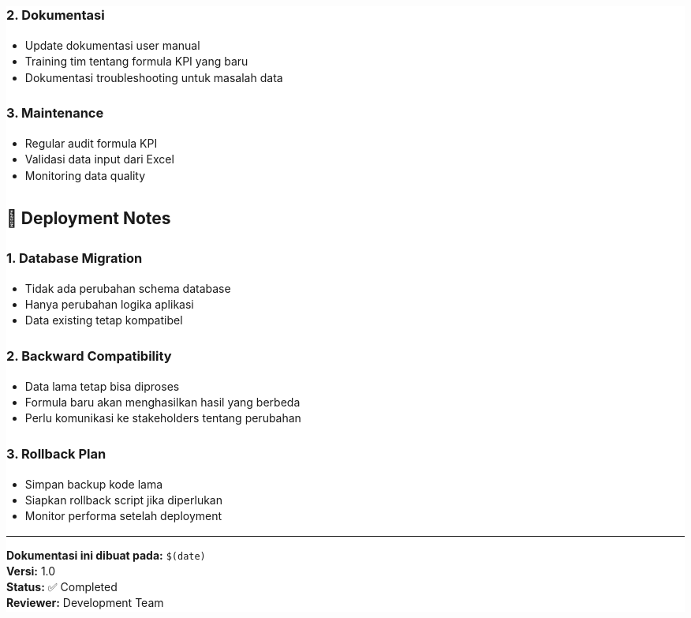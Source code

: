 ### **2. Dokumentasi**
- Update dokumentasi user manual
- Training tim tentang formula KPI yang baru
- Dokumentasi troubleshooting untuk masalah data

### **3. Maintenance**
- Regular audit formula KPI
- Validasi data input dari Excel
- Monitoring data quality

## 🚀 **Deployment Notes**

### **1. Database Migration**
- Tidak ada perubahan schema database
- Hanya perubahan logika aplikasi
- Data existing tetap kompatibel

### **2. Backward Compatibility**
- Data lama tetap bisa diproses
- Formula baru akan menghasilkan hasil yang berbeda
- Perlu komunikasi ke stakeholders tentang perubahan

### **3. Rollback Plan**
- Simpan backup kode lama
- Siapkan rollback script jika diperlukan
- Monitor performa setelah deployment

---

**Dokumentasi ini dibuat pada:** `$(date)`  
**Versi:** 1.0  
**Status:** ✅ Completed  
**Reviewer:** Development Team
